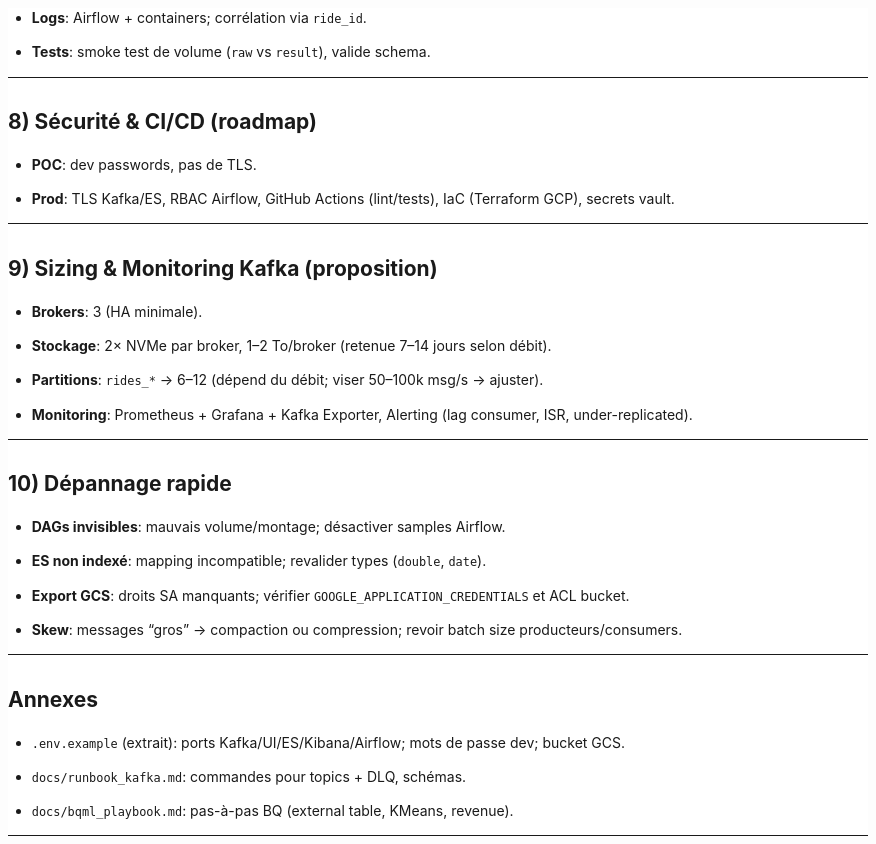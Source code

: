 - **Logs**: Airflow + containers; corrélation via `ride_id`. 

- **Tests**: smoke test de volume (`raw` vs `result`), valide schema. 


---

## 8) Sécurité & CI/CD (roadmap)
- **POC**: dev passwords, pas de TLS. 

- **Prod**: TLS Kafka/ES, RBAC Airflow, GitHub Actions (lint/tests), IaC (Terraform GCP), secrets vault. 


---

## 9) Sizing & Monitoring Kafka (proposition)
- **Brokers**: 3 (HA minimale). 

- **Stockage**: 2× NVMe par broker, 1–2 To/broker (retenue 7–14 jours selon débit). 

- **Partitions**: `rides_*` → 6–12 (dépend du débit; viser 50–100k msg/s -> ajuster). 

- **Monitoring**: Prometheus + Grafana + Kafka Exporter, Alerting (lag consumer, ISR, under-replicated). 


---

## 10) Dépannage rapide
- **DAGs invisibles**: mauvais volume/montage; désactiver samples Airflow. 

- **ES non indexé**: mapping incompatible; revalider types (`double`, `date`). 

- **Export GCS**: droits SA manquants; vérifier `GOOGLE_APPLICATION_CREDENTIALS` et ACL bucket. 

- **Skew**: messages “gros” → compaction ou compression; revoir batch size producteurs/consumers. 


---

## Annexes
- `.env.example` (extrait): ports Kafka/UI/ES/Kibana/Airflow; mots de passe dev; bucket GCS. 

- `docs/runbook_kafka.md`: commandes pour topics + DLQ, schémas. 

- `docs/bqml_playbook.md`: pas-à-pas BQ (external table, KMeans, revenue). 


---
